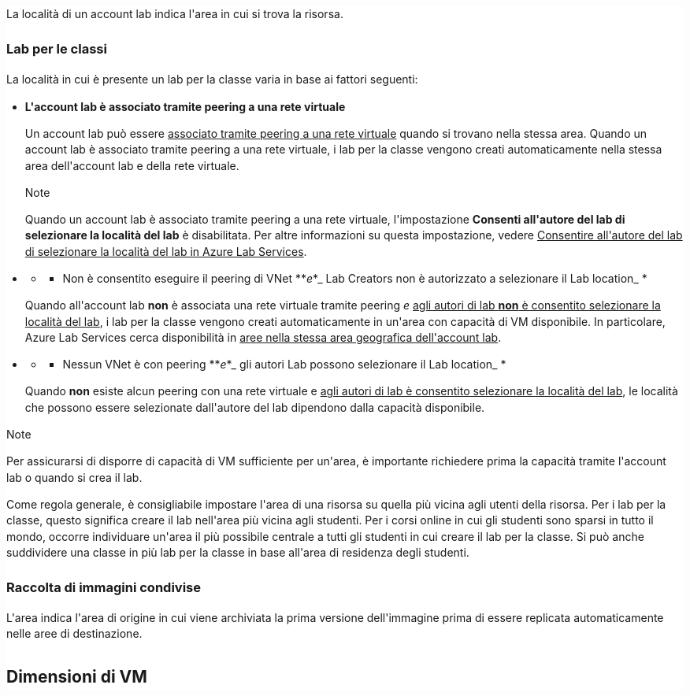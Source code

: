 La località di un account lab indica l'area in cui si trova la risorsa.  

### <a name="classroom-lab"></a>Lab per le classi

La località in cui è presente un lab per la classe varia in base ai fattori seguenti:

  - **L'account lab è associato tramite peering a una rete virtuale**
  
    Un account lab può essere [associato tramite peering a una rete virtuale](https://docs.microsoft.com/azure/lab-services/classroom-labs/how-to-connect-peer-virtual-network) quando si trovano nella stessa area.  Quando un account lab è associato tramite peering a una rete virtuale, i lab per la classe vengono creati automaticamente nella stessa area dell'account lab e della rete virtuale.

    > [!NOTE]
    > Quando un account lab è associato tramite peering a una rete virtuale, l'impostazione **Consenti all'autore del lab di selezionare la località del lab** è disabilitata. Per altre informazioni su questa impostazione, vedere [Consentire all'autore del lab di selezionare la località del lab in Azure Lab Services](https://docs.microsoft.com/azure/lab-services/classroom-labs/allow-lab-creator-pick-lab-location).
    
  - * * Non è consentito eseguire il peering di VNet **_e_*_ Lab Creators non è autorizzato a selezionare il Lab location_ *
  
    Quando all'account lab **non** è associata una rete virtuale tramite peering *e* [agli autori di lab **non** è consentito selezionare la località del lab](https://docs.microsoft.com/azure/lab-services/classroom-labs/allow-lab-creator-pick-lab-location), i lab per la classe vengono creati automaticamente in un'area con capacità di VM disponibile.  In particolare, Azure Lab Services cerca disponibilità in [aree nella stessa area geografica dell'account lab](https://azure.microsoft.com/global-infrastructure/regions).

  - * * Nessun VNet è con peering **_e_*_ gli autori Lab possono selezionare il Lab location_ *
       
    Quando **non** esiste alcun peering con una rete virtuale e [agli autori di lab è consentito selezionare la località del lab](https://docs.microsoft.com/azure/lab-services/classroom-labs/allow-lab-creator-pick-lab-location), le località che possono essere selezionate dall'autore del lab dipendono dalla capacità disponibile.

> [!NOTE]
> Per assicurarsi di disporre di capacità di VM sufficiente per un'area, è importante richiedere prima la capacità tramite l'account lab o quando si crea il lab.

Come regola generale, è consigliabile impostare l'area di una risorsa su quella più vicina agli utenti della risorsa. Per i lab per la classe, questo significa creare il lab nell'area più vicina agli studenti. Per i corsi online in cui gli studenti sono sparsi in tutto il mondo, occorre individuare un'area il più possibile centrale a tutti gli studenti in cui creare il lab per la classe. Si può anche suddividere una classe in più lab per la classe in base all'area di residenza degli studenti.

### <a name="shared-image-gallery"></a>Raccolta di immagini condivise

L'area indica l'area di origine in cui viene archiviata la prima versione dell'immagine prima di essere replicata automaticamente nelle aree di destinazione.

## <a name="vm-sizing"></a>Dimensioni di VM

